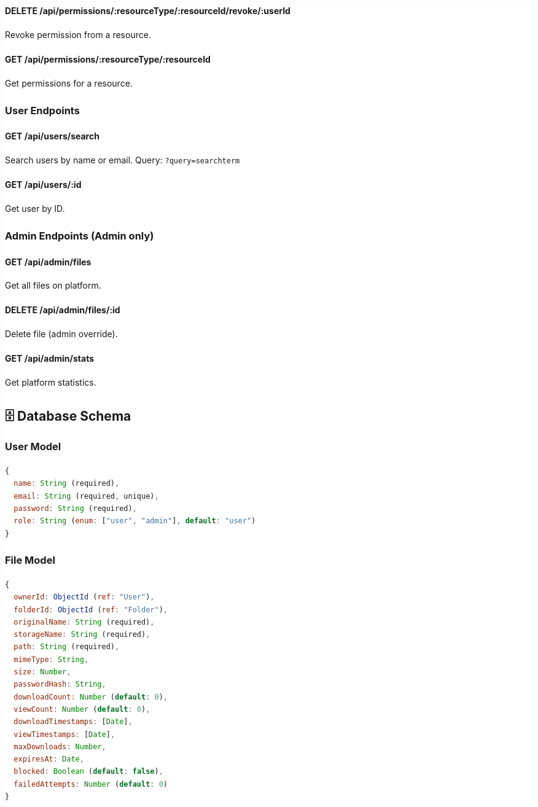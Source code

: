#### DELETE /api/permissions/:resourceType/:resourceId/revoke/:userId
Revoke permission from a resource.

#### GET /api/permissions/:resourceType/:resourceId
Get permissions for a resource.

### User Endpoints

#### GET /api/users/search
Search users by name or email.
Query: `?query=searchterm`

#### GET /api/users/:id
Get user by ID.

### Admin Endpoints (Admin only)

#### GET /api/admin/files
Get all files on platform.

#### DELETE /api/admin/files/:id
Delete file (admin override).

#### GET /api/admin/stats
Get platform statistics.

## 🗄️ Database Schema

### User Model
```javascript
{
  name: String (required),
  email: String (required, unique),
  password: String (required),
  role: String (enum: ["user", "admin"], default: "user")
}
```

### File Model
```javascript
{
  ownerId: ObjectId (ref: "User"),
  folderId: ObjectId (ref: "Folder"),
  originalName: String (required),
  storageName: String (required),
  path: String (required),
  mimeType: String,
  size: Number,
  passwordHash: String,
  downloadCount: Number (default: 0),
  viewCount: Number (default: 0),
  downloadTimestamps: [Date],
  viewTimestamps: [Date],
  maxDownloads: Number,
  expiresAt: Date,
  blocked: Boolean (default: false),
  failedAttempts: Number (default: 0)
}
```

